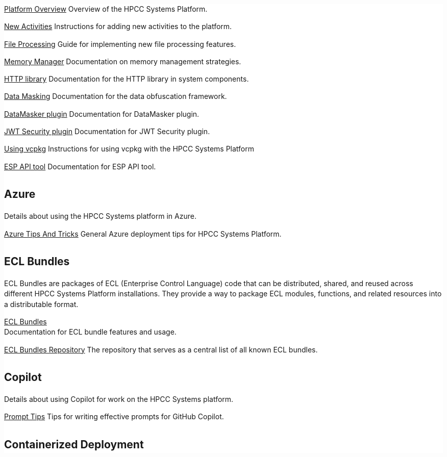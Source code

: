 [Platform Overview](../README.md) Overview of the HPCC Systems Platform.

[New Activities](newActivity.md)
Instructions for adding new activities to the platform.

[File Processing](NewFileProcessing.md)
Guide for implementing new file processing features.

[Memory Manager](MemoryManager.md) Documentation on memory management strategies.

[HTTP library](../system/httplib/README.md)
Documentation for the HTTP library in system components.

[Data Masking](../system/masking/include/readme.md)
Documentation for the data obfuscation framework.

[DataMasker plugin](../system/masking/plugins/datamasker/readme.md)
Documentation for DataMasker plugin.

[JWT Security plugin](../system/security/plugins/jwtSecurity/README.md)
Documentation for JWT Security plugin.

[Using vcpkg](../vcpkg/README.md)
Instructions for using vcpkg with the HPCC Systems Platform

[ESP API tool](../tools/esp-api/README.md)
Documentation for ESP API tool.

## Azure

Details about using the HPCC Systems platform in Azure.

[Azure Tips And Tricks](./userdoc/azure/TipsAndTricks.md)
General Azure deployment tips for HPCC Systems Platform.

## ECL Bundles

ECL Bundles are packages of ECL (Enterprise Control Language) code that can be distributed, shared, and reused across different HPCC Systems Platform installations. They provide a way to package ECL modules, functions, and related resources into a distributable format.

[ECL Bundles](../ecl/ecl-bundle/DOCUMENTATION.md)  
Documentation for ECL bundle features and usage.

[ECL Bundles Repository](https://github.com/hpcc-systems/ecl-bundles)
The repository that serves as a central list of all known ECL bundles.

## Copilot

Details about using Copilot for work on the HPCC Systems platform.

[Prompt Tips](./userdoc/copilot/CopilotPromptTips.md)
Tips for writing effective prompts for GitHub Copilot.

## Containerized Deployment
